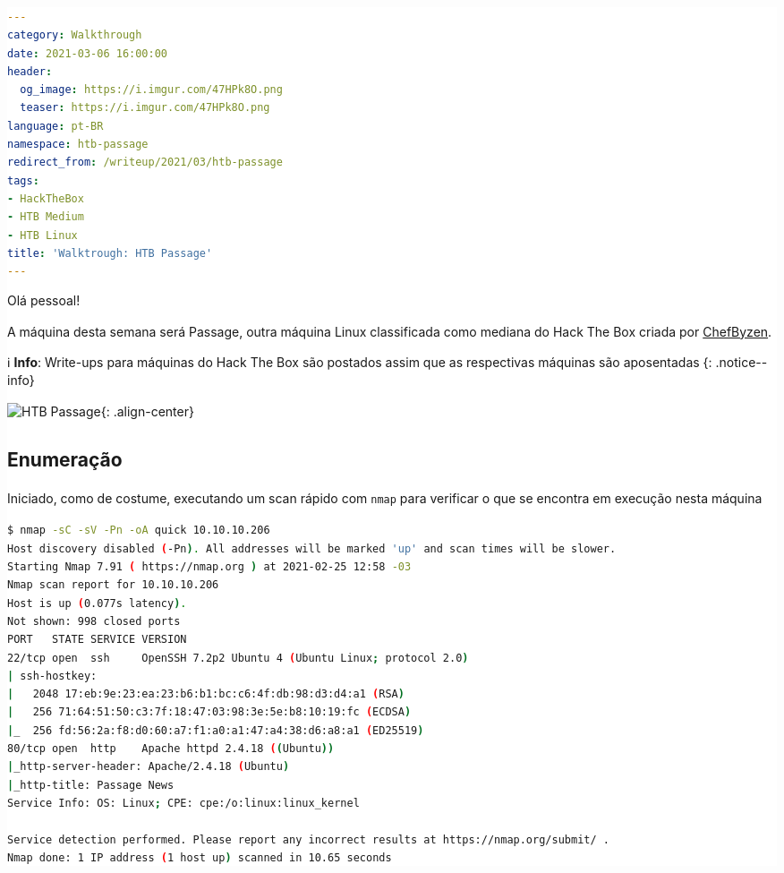 ```yaml
---
category: Walkthrough
date: 2021-03-06 16:00:00
header:
  og_image: https://i.imgur.com/47HPk8O.png
  teaser: https://i.imgur.com/47HPk8O.png
language: pt-BR
namespace: htb-passage
redirect_from: /writeup/2021/03/htb-passage
tags:
- HackTheBox
- HTB Medium
- HTB Linux
title: 'Walktrough: HTB Passage'
---
```


Olá pessoal!

A máquina desta semana será Passage, outra máquina Linux classificada como mediana do Hack The Box criada por [ChefByzen](https://www.hackthebox.eu/home/users/profile/140851).

:information_source: **Info**: Write-ups para máquinas do Hack The Box são postados assim que as respectivas máquinas são aposentadas
{: .notice--info}

![HTB Passage](https://i.imgur.com/tX69Xey.png){: .align-center}

## Enumeração

Iniciado, como de costume, executando um scan rápido com `nmap` para verificar o que se encontra em execução nesta máquina

```bash
$ nmap -sC -sV -Pn -oA quick 10.10.10.206
Host discovery disabled (-Pn). All addresses will be marked 'up' and scan times will be slower.
Starting Nmap 7.91 ( https://nmap.org ) at 2021-02-25 12:58 -03
Nmap scan report for 10.10.10.206
Host is up (0.077s latency).
Not shown: 998 closed ports
PORT   STATE SERVICE VERSION
22/tcp open  ssh     OpenSSH 7.2p2 Ubuntu 4 (Ubuntu Linux; protocol 2.0)
| ssh-hostkey:
|   2048 17:eb:9e:23:ea:23:b6:b1:bc:c6:4f:db:98:d3:d4:a1 (RSA)
|   256 71:64:51:50:c3:7f:18:47:03:98:3e:5e:b8:10:19:fc (ECDSA)
|_  256 fd:56:2a:f8:d0:60:a7:f1:a0:a1:47:a4:38:d6:a8:a1 (ED25519)
80/tcp open  http    Apache httpd 2.4.18 ((Ubuntu))
|_http-server-header: Apache/2.4.18 (Ubuntu)
|_http-title: Passage News
Service Info: OS: Linux; CPE: cpe:/o:linux:linux_kernel

Service detection performed. Please report any incorrect results at https://nmap.org/submit/ .
Nmap done: 1 IP address (1 host up) scanned in 10.65 seconds
```
